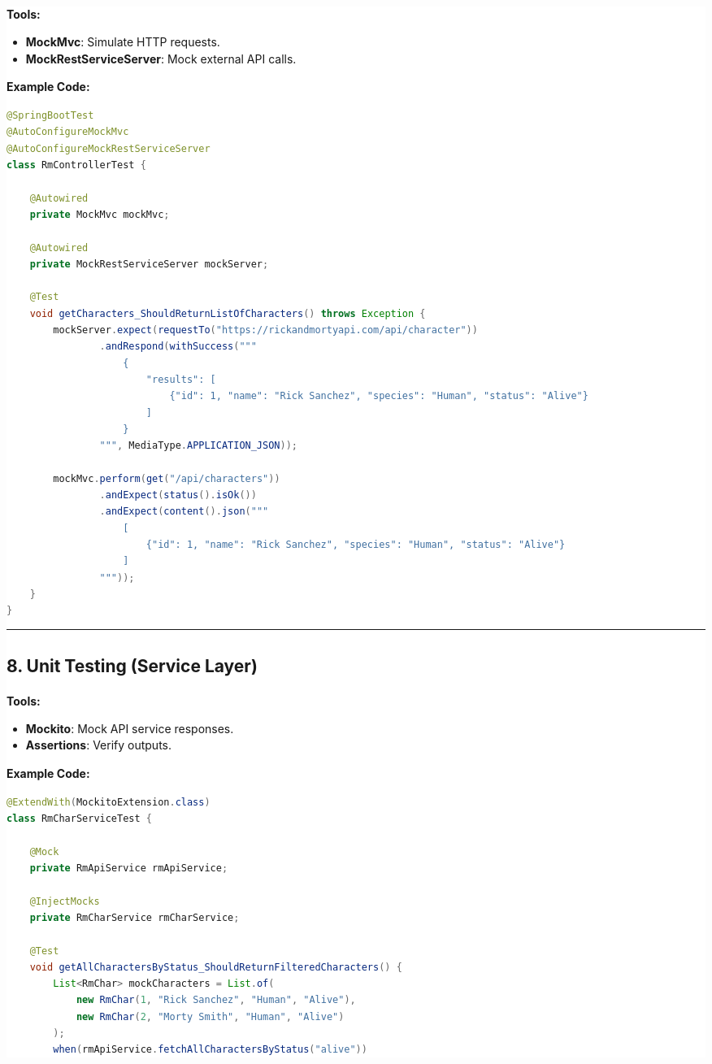 **Tools:**
- **MockMvc**: Simulate HTTP requests.
- **MockRestServiceServer**: Mock external API calls.

**Example Code:**
```java
@SpringBootTest
@AutoConfigureMockMvc
@AutoConfigureMockRestServiceServer
class RmControllerTest {

    @Autowired
    private MockMvc mockMvc;

    @Autowired
    private MockRestServiceServer mockServer;

    @Test
    void getCharacters_ShouldReturnListOfCharacters() throws Exception {
        mockServer.expect(requestTo("https://rickandmortyapi.com/api/character"))
                .andRespond(withSuccess("""
                    {
                        "results": [
                            {"id": 1, "name": "Rick Sanchez", "species": "Human", "status": "Alive"}
                        ]
                    }
                """, MediaType.APPLICATION_JSON));

        mockMvc.perform(get("/api/characters"))
                .andExpect(status().isOk())
                .andExpect(content().json("""
                    [
                        {"id": 1, "name": "Rick Sanchez", "species": "Human", "status": "Alive"}
                    ]
                """));
    }
}
```
---
## 8. Unit Testing (Service Layer)

**Tools:**
- **Mockito**: Mock API service responses.
- **Assertions**: Verify outputs.

**Example Code:**
```java
@ExtendWith(MockitoExtension.class)
class RmCharServiceTest {

    @Mock
    private RmApiService rmApiService;

    @InjectMocks
    private RmCharService rmCharService;

    @Test
    void getAllCharactersByStatus_ShouldReturnFilteredCharacters() {
        List<RmChar> mockCharacters = List.of(
            new RmChar(1, "Rick Sanchez", "Human", "Alive"),
            new RmChar(2, "Morty Smith", "Human", "Alive")
        );
        when(rmApiService.fetchAllCharactersByStatus("alive"))
```